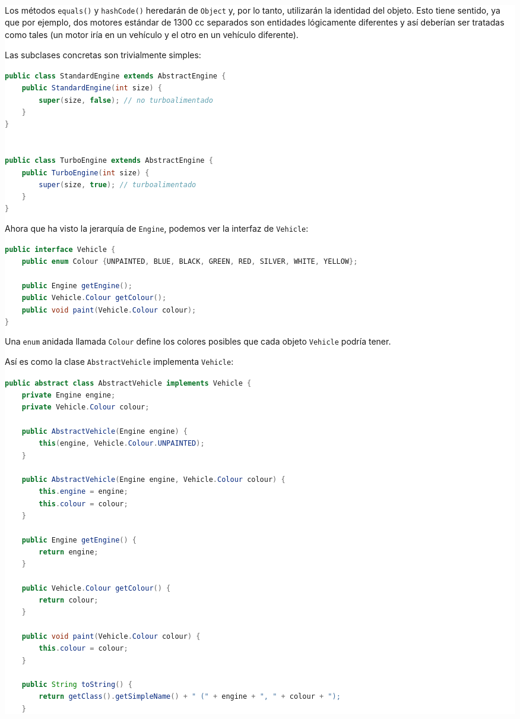 Los métodos `equals()` y `hashCode()` heredarán de `Object` y, por lo tanto, utilizarán la identidad del objeto. Esto tiene sentido, ya que por ejemplo, dos motores estándar de 1300 cc separados son entidades lógicamente diferentes y así deberían ser tratadas como tales (un motor iría en un vehículo y el otro en un vehículo diferente).

Las subclases concretas son trivialmente simples:

```java
public class StandardEngine extends AbstractEngine {  
    public StandardEngine(int size) {  
        super(size, false); // no turboalimentado  
    }  
} 


public class TurboEngine extends AbstractEngine {  
    public TurboEngine(int size) {  
        super(size, true); // turboalimentado
    }  
} 
```

Ahora que ha visto la jerarquía de `Engine`, podemos ver la interfaz de `Vehicle`:

```java
public interface Vehicle {  
    public enum Colour {UNPAINTED, BLUE, BLACK, GREEN, RED, SILVER, WHITE, YELLOW};  
   
    public Engine getEngine();  
    public Vehicle.Colour getColour();  
    public void paint(Vehicle.Colour colour);  
} 
```

Una `enum` anidada llamada `Colour` define los colores posibles que cada objeto `Vehicle` podría tener.

Así es como la clase `AbstractVehicle` implementa `Vehicle`:

```java
public abstract class AbstractVehicle implements Vehicle {  
    private Engine engine;  
    private Vehicle.Colour colour;  
   
    public AbstractVehicle(Engine engine) {  
        this(engine, Vehicle.Colour.UNPAINTED);  
    }  
   
    public AbstractVehicle(Engine engine, Vehicle.Colour colour) {  
        this.engine = engine;  
        this.colour = colour;  
    }  
   
    public Engine getEngine() {  
        return engine;  
    }  
   
    public Vehicle.Colour getColour() {  
        return colour;  
    }  
   
    public void paint(Vehicle.Colour colour) {  
        this.colour = colour;  
    }  
   
    public String toString() {  
        return getClass().getSimpleName() + " (" + engine + ", " + colour + ");  
    }  
```